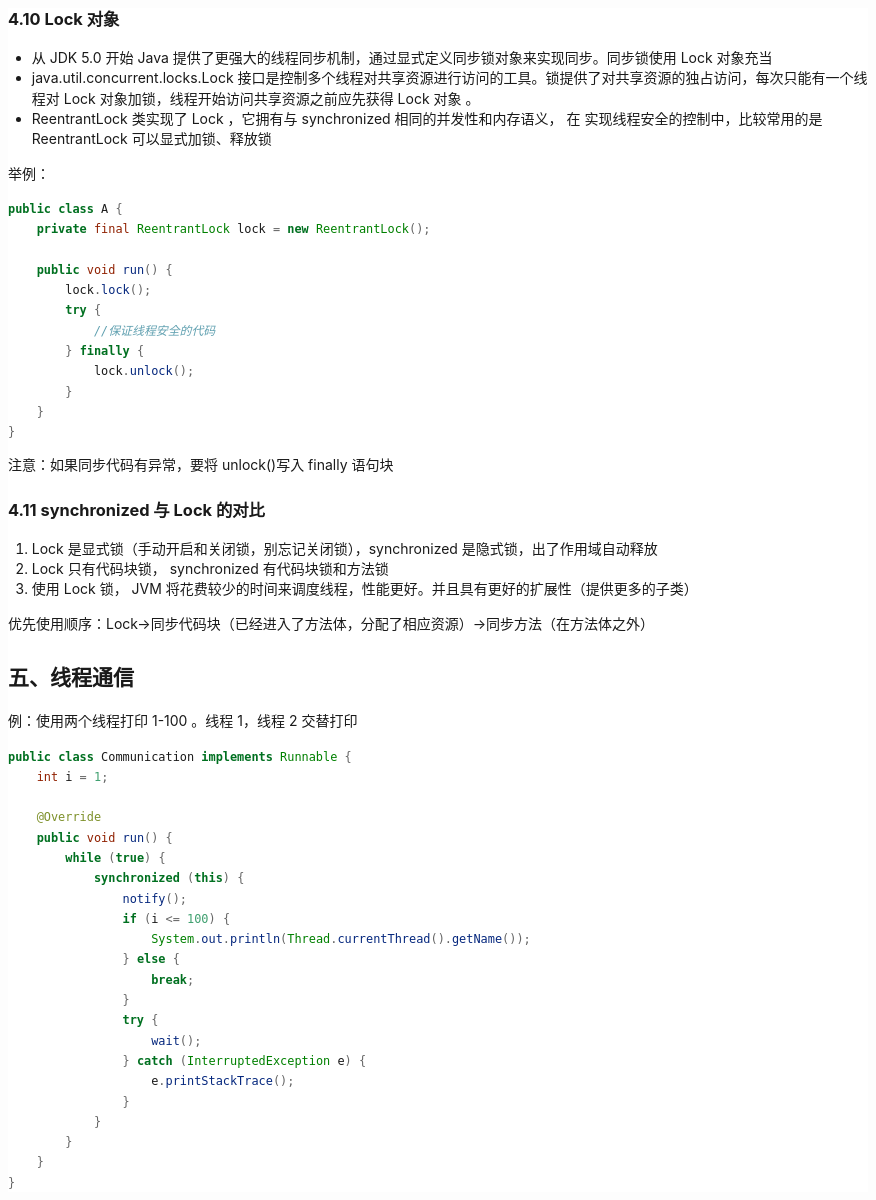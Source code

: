 ### 4.10 Lock 对象

-   从 JDK 5.0 开始 Java 提供了更强大的线程同步机制，通过显式定义同步锁对象来实现同步。同步锁使用 Lock 对象充当
-   java.util.concurrent.locks.Lock 接口是控制多个线程对共享资源进行访问的工具。锁提供了对共享资源的独占访问，每次只能有一个线程对 Lock 对象加锁，线程开始访问共享资源之前应先获得 Lock 对象 。
-   ReentrantLock 类实现了 Lock ，它拥有与 synchronized 相同的并发性和内存语义， 在 实现线程安全的控制中，比较常用的是 ReentrantLock 可以显式加锁、释放锁

举例：

```java
public class A {
    private final ReentrantLock lock = new ReentrantLock();

    public void run() {
        lock.lock();
        try {
            //保证线程安全的代码
        } finally {
            lock.unlock();
        }
    }
}
```

注意：如果同步代码有异常，要将 unlock()写入 finally 语句块

### 4.11 synchronized 与 Lock 的对比

1. Lock 是显式锁（手动开启和关闭锁，别忘记关闭锁），synchronized 是隐式锁，出了作用域自动释放
2. Lock 只有代码块锁， synchronized 有代码块锁和方法锁
3. 使用 Lock 锁， JVM 将花费较少的时间来调度线程，性能更好。并且具有更好的扩展性（提供更多的子类）

优先使用顺序：Lock->同步代码块（已经进入了方法体，分配了相应资源）->同步方法（在方法体之外）

## 五、线程通信

例：使用两个线程打印 1-100 。线程 1，线程 2 交替打印

```java
public class Communication implements Runnable {
    int i = 1;

    @Override
    public void run() {
        while (true) {
            synchronized (this) {
                notify();
                if (i <= 100) {
                    System.out.println(Thread.currentThread().getName());
                } else {
                    break;
                }
                try {
                    wait();
                } catch (InterruptedException e) {
                    e.printStackTrace();
                }
            }
        }
    }
}
```
